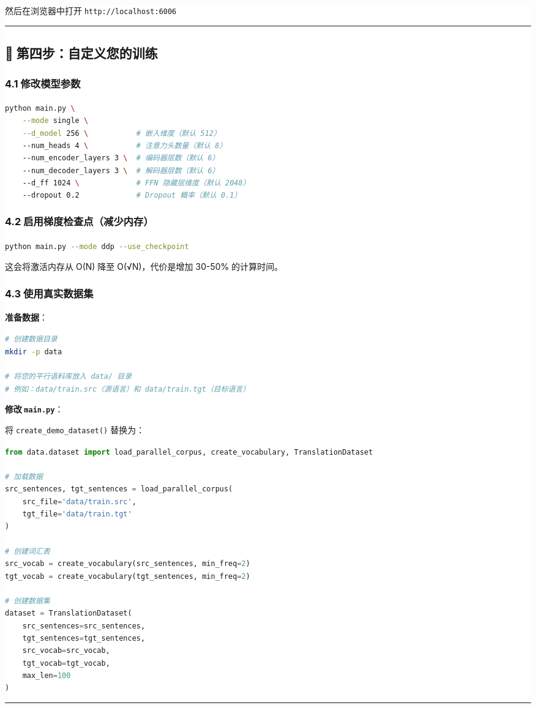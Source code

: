 然后在浏览器中打开 `http://localhost:6006`

---

## 🔧 第四步：自定义您的训练

### 4.1 修改模型参数

```bash
python main.py \
    --mode single \
    --d_model 256 \           # 嵌入维度（默认 512）
    --num_heads 4 \           # 注意力头数量（默认 8）
    --num_encoder_layers 3 \  # 编码器层数（默认 6）
    --num_decoder_layers 3 \  # 解码器层数（默认 6）
    --d_ff 1024 \             # FFN 隐藏层维度（默认 2048）
    --dropout 0.2             # Dropout 概率（默认 0.1）
```

### 4.2 启用梯度检查点（减少内存）

```bash
python main.py --mode ddp --use_checkpoint
```

这会将激活内存从 O(N) 降至 O(√N)，代价是增加 30-50% 的计算时间。

### 4.3 使用真实数据集

**准备数据**：
```bash
# 创建数据目录
mkdir -p data

# 将您的平行语料库放入 data/ 目录
# 例如：data/train.src（源语言）和 data/train.tgt（目标语言）
```

**修改 `main.py`**：

将 `create_demo_dataset()` 替换为：

```python
from data.dataset import load_parallel_corpus, create_vocabulary, TranslationDataset

# 加载数据
src_sentences, tgt_sentences = load_parallel_corpus(
    src_file='data/train.src',
    tgt_file='data/train.tgt'
)

# 创建词汇表
src_vocab = create_vocabulary(src_sentences, min_freq=2)
tgt_vocab = create_vocabulary(tgt_sentences, min_freq=2)

# 创建数据集
dataset = TranslationDataset(
    src_sentences=src_sentences,
    tgt_sentences=tgt_sentences,
    src_vocab=src_vocab,
    tgt_vocab=tgt_vocab,
    max_len=100
)
```

---